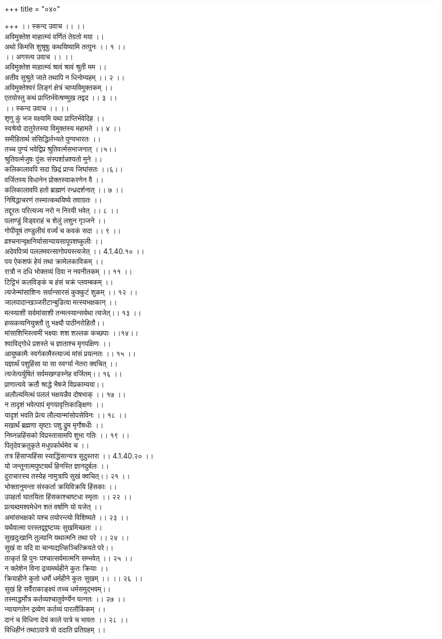 +++
title = "०४०"

+++
।। स्कन्द उवाच ।। ।।  
अविमुक्तेश माहात्म्यं वर्णितं तेग्रतो मया ।।  
अथो किमसि शुश्रूषुः कथयिष्यामि तत्पुनः ।। १ ।।  
।। अगस्त्य उवाच ।। ।।  
अविमुक्तेश माहात्म्यं श्रावं श्रावं श्रुती मम ।।  
अतीव सुश्रुते जाते तथापि न धिनोम्यहम् ।। २ ।।  
अविमुक्तेश्वरं लिङ्गं क्षेत्रं चाप्यविमुक्तकम् ।।  
एतयोस्तु कथं प्राप्तिर्भवेत्षण्मुख तद्वद ।। ३ ।।  
।। स्कन्द उवाच ।। ।।  
शृणु कुं भज वक्ष्यामि यथा प्राप्तिर्भवेदिह ।।  
स्वश्रेयो दातुरेतस्या विमुक्तस्य महामते ।। ४ ।।  
समीहितार्थ संसिद्धिर्लभ्यते पुण्यभारतः ।।  
तच्च पुण्यं भवेद्विप्र श्रुतिवर्त्मसभाजनात् ।।५।।  
श्रुतिवर्त्मजुषः पुंसः संस्पर्शान्नश्यतो मुने ।।  
कलिकालावपि सदा छिद्रं प्राप्य जिघांसतः ।।६।।  
वर्जितस्य विधानेन प्रोक्तस्याकरणेन वै ।।  
कलिकालावपि हतो ब्राह्मणं रन्ध्रदर्शनात् ।। ७ ।।  
निषिद्धाचरणं तस्मात्कथयिष्ये तवाग्रतः ।।  
तद्दूरतः परित्यज्य नरो न निरयी भवेत् ।। ८ ।।  
पलाण्डुं विड्वराहं च शेलुं लशुन गृञ्जने ।।  
गोपीयूषं तण्डुलीयं वर्ज्यं च कवकं सदा ।। ९ ।।  
व्रश्चनान्वृक्षनिर्यासान्पायसापूपशष्कुलीः ।।  
अदेवपित्र्यं पललमवत्सागोपयस्त्यजेत् ।। 4.1.40.१० ।।  
पय ऐकशफं हेयं तथा क्रामेलकाविकम् ।।  
रात्रौ न दधि भोक्तव्यं दिवा न नवनीतकम् ।। ११ ।।  
टिट्टिभं कलविङ्कं च हंसं चक्रं प्लवम्बकम् ।।  
त्यजेन्मांसाशिनः सर्वान्सारसं कुक्कुटं शुकम् ।। १२ ।।  
जालपादान्खञ्जरीटान्बुडित्वा मत्स्यभक्षकान् ।।  
मत्स्याशी सर्वमांसाशी तन्मत्स्यान्सर्वथा त्यजेत्।। १३ ।।  
हव्यकव्यनियुक्तौ तु भक्ष्यौ पाठीनरोहितौ।।  
मांसाशिभिस्त्वमी भक्ष्याः शश शल्लक कच्छपाः ।।१४।।  
श्वाविद्गोधे प्रशस्ते च ज्ञाताश्च मृगपक्षिणः ।।  
आयुष्कामैः स्वर्गकामैस्त्याज्यं मांसं प्रयत्नतः ।। १५ ।।  
यज्ञार्थं पशुहिंसा या सा स्वर्ग्या नेतरा क्वचित् ।।  
त्यजेत्पर्युषितं सर्वमखण्डस्नेह वर्जितम्।। १६ ।।  
प्राणात्यये क्रतौ श्राद्धे भैषजे विप्रकाम्यया।।  
अलौल्यमित्थं पललं भक्षयन्नैव दोषभाक् ।। १७ ।।  
न तादृशं भवेत्पापं मृगयावृत्तिकाङ्क्षिणः ।।  
यादृशं भवति प्रेत्य लौल्यान्मांसोपसेविनः ।। १८ ।।  
मखार्थं ब्रह्मणा सृष्टाः पशु द्रुम मृगौषधीः ।।  
निघ्नन्नहिंसको विप्रस्तासामपि शुभा गतिः ।। १९ ।।  
पितृदेवक्रतुकृते मधुपर्कार्थमेव च ।।  
तत्र हिंसाप्यहिंसा स्याद्धिंसान्यत्र सुदुस्तरा ।। 4.1.40.२० ।।  
यो जन्तूनात्मपुष्ट्यर्थं हिनस्ति ज्ञानदुर्बलः ।।  
दुराचारस्य तस्येह नामुत्रापि सुखं क्वचित्।। २१ ।।  
भोक्तानुमन्ता संस्कर्ता क्रयिविक्रयि हिंसकाः ।।  
उपहर्ता घातयिता हिंसकाश्चाष्टधा स्मृताः ।। २२ ।।  
प्रत्यब्दमश्वमेधेन शतं वर्षाणि यो यजेत् ।।  
अमांसभक्षको यश्च तयोरन्त्यो विशिष्यते ।। २३ ।।  
यथैवात्मा परस्तद्वद्द्रष्टव्यः सुखमिच्छता ।।  
सुखदुःखानि तुल्यानि यथात्मनि तथा परे ।। २४ ।।  
सुखं वा यदि वा चान्यद्यत्किञ्चित्क्रियते परे।।  
तत्कृतं हि पुनः पश्चात्सर्वमात्मनि सम्भवेत् ।। २५ ।।  
न क्लेशेन विना द्रव्यमर्थहीने कुतः क्रियाः ।।  
क्रियाहीने कुतो धर्मो धर्महीने कुतः सुखम् ।। ।। २६ ।।  
सुखं हि सर्वैराकाङ्क्ष्यं तच्च धर्मसमुद्भवम्।।  
तस्माद्धर्मोत्र कर्तव्यश्चातुर्वर्ण्येन यत्नतः ।। २७ ।।  
न्यायागतेन द्रव्येण कर्तव्यं पारलौकिकम् ।।  
दानं च विधिना देयं काले पात्रे च भावतः ।। २८ ।।  
विधिहीनं तथाऽपात्रे यो ददाति प्रतिग्रहम् ।।  